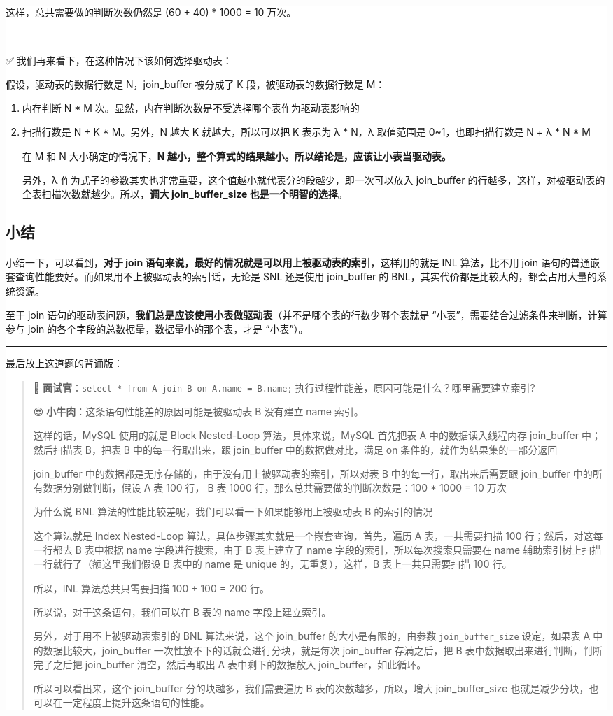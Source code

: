 这样，总共需要做的判断次数仍然是 (60 + 40) * 1000 = 10 万次。

<br>

✅ 我们再来看下，在这种情况下该如何选择驱动表：

假设，驱动表的数据行数是 N，join_buffer 被分成了 K 段，被驱动表的数据行数是 M：

1. 内存判断 N * M 次。显然，内存判断次数是不受选择哪个表作为驱动表影响的

2. 扫描行数是 N + K * M。另外，N 越大 K 就越大，所以可以把 K 表示为 λ * N，λ 取值范围是 0~1，也即扫描行数是 N + λ * N * M

   在 M 和 N 大小确定的情况下，**N 越小，整个算式的结果越小。所以结论是，应该让小表当驱动表。**

   另外，λ 作为式子的参数其实也非常重要，这个值越小就代表分的段越少，即一次可以放入 join_buffer 的行越多，这样，对被驱动表的全表扫描次数就越少。所以，**调大 join_buffer_size 也是一个明智的选择**。

## 小结

小结一下，可以看到，**对于 join 语句来说，最好的情况就是可以用上被驱动表的索引**，这样用的就是 INL 算法，比不用 join 语句的普通嵌套查询性能要好。而如果用不上被驱动表的索引话，无论是 SNL 还是使用 join_buffer 的 BNL，其实代价都是比较大的，都会占用大量的系统资源。

至于 join 语句的驱动表问题，**我们总是应该使用小表做驱动表**（并不是哪个表的行数少哪个表就是 “小表”，需要结合过滤条件来判断，计算参与 join 的各个字段的总数据量，数据量小的那个表，才是 “小表”）。

---

最后放上这道题的背诵版：

> 🥸 **面试官**：`select * from A join B on A.name = B.name;` 执行过程性能差，原因可能是什么？哪里需要建立索引?
>
> 😎 **小牛肉**：这条语句性能差的原因可能是被驱动表 B 没有建立 name 索引。
>
> 这样的话，MySQL 使用的就是 Block Nested-Loop 算法，具体来说，MySQL 首先把表 A 中的数据读入线程内存 join_buffer 中；然后扫描表 B，把表 B 中的每一行取出来，跟 join_buffer 中的数据做对比，满足 on 条件的，就作为结果集的一部分返回
>
> join_buffer 中的数据都是无序存储的，由于没有用上被驱动表的索引，所以对表 B 中的每一行，取出来后需要跟 join_buffer 中的所有数据分别做判断，假设 A 表 100 行， B 表 1000 行，那么总共需要做的判断次数是：100 * 1000 = 10 万次
>
> 为什么说 BNL 算法的性能比较差呢，我们可以看一下如果能够用上被驱动表 B 的索引的情况
>
> 这个算法就是 Index Nested-Loop 算法，具体步骤其实就是一个嵌套查询，首先，遍历 A 表，一共需要扫描 100 行；然后，对这每一行都去 B 表中根据 name 字段进行搜索，由于 B 表上建立了 name 字段的索引，所以每次搜索只需要在 name 辅助索引树上扫描一行就行了（额这里我们假设 B 表中的 name 是 unique 的，无重复），这样，B 表上一共只需要扫描 100 行。
>
> 所以，INL 算法总共只需要扫描 100 + 100 = 200 行。
>
> 所以说，对于这条语句，我们可以在 B 表的 name 字段上建立索引。
>
> 另外，对于用不上被驱动表索引的 BNL 算法来说，这个 join_buffer 的大小是有限的，由参数 `join_buffer_size` 设定，如果表 A 中的数据比较大，join_buffer 一次性放不下的话就会进行分块，就是每次 join_buffer 存满之后，把 B 表中数据取出来进行判断，判断完了之后把 join_buffer 清空，然后再取出 A 表中剩下的数据放入 join_buffer，如此循环。
>
> 所以可以看出来，这个 join_buffer 分的块越多，我们需要遍历 B 表的次数越多，所以，增大 join_buffer_size 也就是减少分块，也可以在一定程度上提升这条语句的性能。